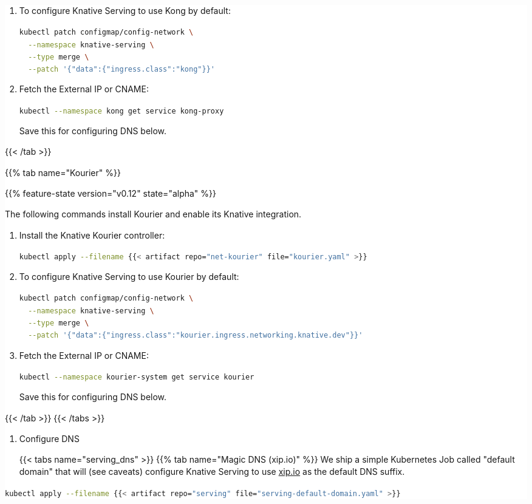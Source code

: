 1. To configure Knative Serving to use Kong by default:

    ```bash
    kubectl patch configmap/config-network \
      --namespace knative-serving \
      --type merge \
      --patch '{"data":{"ingress.class":"kong"}}'
    ```

1. Fetch the External IP or CNAME:

   ```bash
   kubectl --namespace kong get service kong-proxy
   ```

   Save this for configuring DNS below.

{{< /tab >}}

{{% tab name="Kourier" %}}

{{% feature-state version="v0.12" state="alpha" %}}

The following commands install Kourier and enable its Knative integration.

1. Install the Knative Kourier controller:

   ```bash
   kubectl apply --filename {{< artifact repo="net-kourier" file="kourier.yaml" >}}
   ```

1. To configure Knative Serving to use Kourier by default:

    ```bash
    kubectl patch configmap/config-network \
      --namespace knative-serving \
      --type merge \
      --patch '{"data":{"ingress.class":"kourier.ingress.networking.knative.dev"}}'
    ```

1. Fetch the External IP or CNAME:

   ```bash
   kubectl --namespace kourier-system get service kourier
   ```

   Save this for configuring DNS below.

{{< /tab >}}
{{< /tabs >}}

1. Configure DNS

   
   {{< tabs name="serving_dns" >}}
{{% tab name="Magic DNS (xip.io)" %}}
We ship a simple Kubernetes Job called "default domain" that will (see caveats) configure Knative Serving to use <a href="http://xip.io">xip.io</a> as the default DNS suffix.

```bash
kubectl apply --filename {{< artifact repo="serving" file="serving-default-domain.yaml" >}}
```
